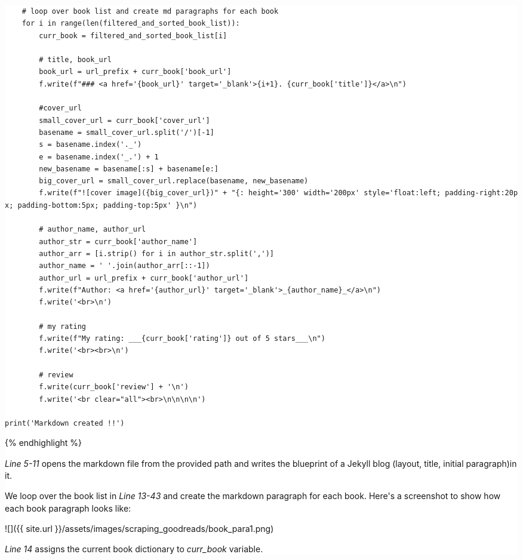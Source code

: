         # loop over book list and create md paragraphs for each book
        for i in range(len(filtered_and_sorted_book_list)):
            curr_book = filtered_and_sorted_book_list[i]

            # title, book_url
            book_url = url_prefix + curr_book['book_url']
            f.write(f"### <a href='{book_url}' target='_blank'>{i+1}. {curr_book['title']}</a>\n")

            #cover_url
            small_cover_url = curr_book['cover_url']
            basename = small_cover_url.split('/')[-1]
            s = basename.index('._')
            e = basename.index('_.') + 1
            new_basename = basename[:s] + basename[e:]
            big_cover_url = small_cover_url.replace(basename, new_basename)
            f.write(f"![cover image]({big_cover_url})" + "{: height='300' width='200px' style='float:left; padding-right:20px; padding-bottom:5px; padding-top:5px' }\n")

            # author_name, author_url
            author_str = curr_book['author_name']
            author_arr = [i.strip() for i in author_str.split(',')]
            author_name = ' '.join(author_arr[::-1])
            author_url = url_prefix + curr_book['author_url']
            f.write(f"Author: <a href='{author_url}' target='_blank'>_{author_name}_</a>\n")
            f.write('<br>\n')

            # my rating
            f.write(f"My rating: ___{curr_book['rating']} out of 5 stars___\n")
            f.write('<br><br>\n')

            # review
            f.write(curr_book['review'] + '\n')
            f.write('<br clear="all"><br>\n\n\n\n')

    print('Markdown created !!')
{% endhighlight %}

*Line 5-11* opens the markdown file from the provided path and writes the blueprint of a Jekyll blog (layout, title, initial paragraph)in it.

We loop over the book list in *Line 13-43* and create the markdown paragraph for each book. Here's a screenshot to show how each book paragraph looks like:

![]({{ site.url }}/assets/images/scraping_goodreads/book_para1.png)

*Line 14* assigns the current book dictionary to *curr_book* variable.
